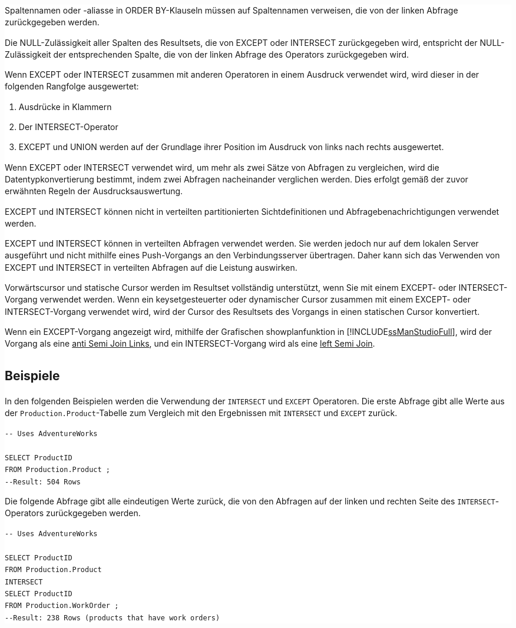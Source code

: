  Spaltennamen oder -aliasse in ORDER BY-Klauseln müssen auf Spaltennamen verweisen, die von der linken Abfrage zurückgegeben werden.  
  
 Die NULL-Zulässigkeit aller Spalten des Resultsets, die von EXCEPT oder INTERSECT zurückgegeben wird, entspricht der NULL-Zulässigkeit der entsprechenden Spalte, die von der linken Abfrage des Operators zurückgegeben wird.  
  
 Wenn EXCEPT oder INTERSECT zusammen mit anderen Operatoren in einem Ausdruck verwendet wird, wird dieser in der folgenden Rangfolge ausgewertet:  
  
1.  Ausdrücke in Klammern  
  
2.  Der INTERSECT-Operator  
  
3.  EXCEPT und UNION werden auf der Grundlage ihrer Position im Ausdruck von links nach rechts ausgewertet.  
  
 Wenn EXCEPT oder INTERSECT verwendet wird, um mehr als zwei Sätze von Abfragen zu vergleichen, wird die Datentypkonvertierung bestimmt, indem zwei Abfragen nacheinander verglichen werden. Dies erfolgt gemäß der zuvor erwähnten Regeln der Ausdrucksauswertung.  
  
 EXCEPT und INTERSECT können nicht in verteilten partitionierten Sichtdefinitionen und Abfragebenachrichtigungen verwendet werden.  
  
 EXCEPT und INTERSECT können in verteilten Abfragen verwendet werden. Sie werden jedoch nur auf dem lokalen Server ausgeführt und nicht mithilfe eines Push-Vorgangs an den Verbindungsserver übertragen. Daher kann sich das Verwenden von EXCEPT und INTERSECT in verteilten Abfragen auf die Leistung auswirken.  
  
 Vorwärtscursor und statische Cursor werden im Resultset vollständig unterstützt, wenn Sie mit einem EXCEPT- oder INTERSECT-Vorgang verwendet werden. Wenn ein keysetgesteuerter oder dynamischer Cursor zusammen mit einem EXCEPT- oder INTERSECT-Vorgang verwendet wird, wird der Cursor des Resultsets des Vorgangs in einen statischen Cursor konvertiert.  
  
 Wenn ein EXCEPT-Vorgang angezeigt wird, mithilfe der Grafischen showplanfunktion in [!INCLUDE[ssManStudioFull](../../includes/ssmanstudiofull-md.md)], wird der Vorgang als eine [anti Semi Join Links](../../relational-databases/showplan-logical-and-physical-operators-reference.md), und ein INTERSECT-Vorgang wird als eine [left Semi Join](../../relational-databases/showplan-logical-and-physical-operators-reference.md).  
  
## <a name="examples"></a>Beispiele  
 In den folgenden Beispielen werden die Verwendung der `INTERSECT` und `EXCEPT` Operatoren. Die erste Abfrage gibt alle Werte aus der `Production.Product`-Tabelle zum Vergleich mit den Ergebnissen mit `INTERSECT` und `EXCEPT` zurück.  
  
```  
-- Uses AdventureWorks  
  
SELECT ProductID   
FROM Production.Product ;  
--Result: 504 Rows  
```  
  
 Die folgende Abfrage gibt alle eindeutigen Werte zurück, die von den Abfragen auf der linken und rechten Seite des `INTERSECT`-Operators zurückgegeben werden.  
  
```  
-- Uses AdventureWorks  
  
SELECT ProductID   
FROM Production.Product  
INTERSECT  
SELECT ProductID   
FROM Production.WorkOrder ;  
--Result: 238 Rows (products that have work orders)  
```  
  